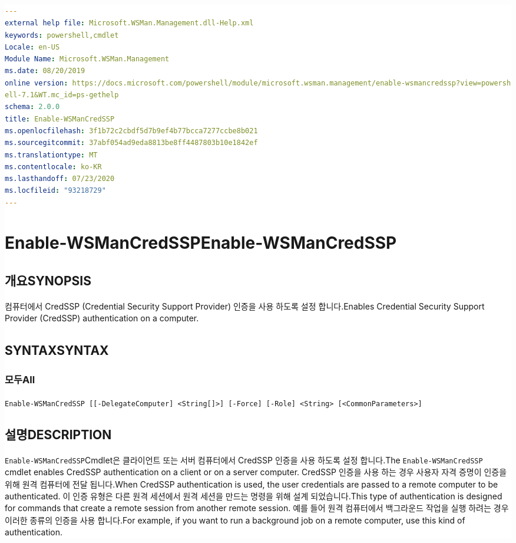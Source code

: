 ```yaml
---
external help file: Microsoft.WSMan.Management.dll-Help.xml
keywords: powershell,cmdlet
Locale: en-US
Module Name: Microsoft.WSMan.Management
ms.date: 08/20/2019
online version: https://docs.microsoft.com/powershell/module/microsoft.wsman.management/enable-wsmancredssp?view=powershell-7.1&WT.mc_id=ps-gethelp
schema: 2.0.0
title: Enable-WSManCredSSP
ms.openlocfilehash: 3f1b72c2cbdf5d7b9ef4b77bcca7277ccbe8b021
ms.sourcegitcommit: 37abf054ad9eda8813be8ff4487803b10e1842ef
ms.translationtype: MT
ms.contentlocale: ko-KR
ms.lasthandoff: 07/23/2020
ms.locfileid: "93218729"
---
```

# <span data-ttu-id="ba1e6-103">Enable-WSManCredSSP</span><span class="sxs-lookup"><span data-stu-id="ba1e6-103">Enable-WSManCredSSP</span></span>

## <span data-ttu-id="ba1e6-104">개요</span><span class="sxs-lookup"><span data-stu-id="ba1e6-104">SYNOPSIS</span></span>
<span data-ttu-id="ba1e6-105">컴퓨터에서 CredSSP (Credential Security Support Provider) 인증을 사용 하도록 설정 합니다.</span><span class="sxs-lookup"><span data-stu-id="ba1e6-105">Enables Credential Security Support Provider (CredSSP) authentication on a computer.</span></span>

## <span data-ttu-id="ba1e6-106">SYNTAX</span><span class="sxs-lookup"><span data-stu-id="ba1e6-106">SYNTAX</span></span>

### <span data-ttu-id="ba1e6-107">모두</span><span class="sxs-lookup"><span data-stu-id="ba1e6-107">All</span></span>

```
Enable-WSManCredSSP [[-DelegateComputer] <String[]>] [-Force] [-Role] <String> [<CommonParameters>]
```

## <span data-ttu-id="ba1e6-108">설명</span><span class="sxs-lookup"><span data-stu-id="ba1e6-108">DESCRIPTION</span></span>

<span data-ttu-id="ba1e6-109">`Enable-WSManCredSSP`Cmdlet은 클라이언트 또는 서버 컴퓨터에서 CredSSP 인증을 사용 하도록 설정 합니다.</span><span class="sxs-lookup"><span data-stu-id="ba1e6-109">The `Enable-WSManCredSSP` cmdlet enables CredSSP authentication on a client or on a server computer.</span></span>
<span data-ttu-id="ba1e6-110">CredSSP 인증을 사용 하는 경우 사용자 자격 증명이 인증을 위해 원격 컴퓨터에 전달 됩니다.</span><span class="sxs-lookup"><span data-stu-id="ba1e6-110">When CredSSP authentication is used, the user credentials are passed to a remote computer to be authenticated.</span></span> <span data-ttu-id="ba1e6-111">이 인증 유형은 다른 원격 세션에서 원격 세션을 만드는 명령을 위해 설계 되었습니다.</span><span class="sxs-lookup"><span data-stu-id="ba1e6-111">This type of authentication is designed for commands that create a remote session from another remote session.</span></span> <span data-ttu-id="ba1e6-112">예를 들어 원격 컴퓨터에서 백그라운드 작업을 실행 하려는 경우 이러한 종류의 인증을 사용 합니다.</span><span class="sxs-lookup"><span data-stu-id="ba1e6-112">For example, if you want to run a background job on a remote computer, use this kind of authentication.</span></span>
